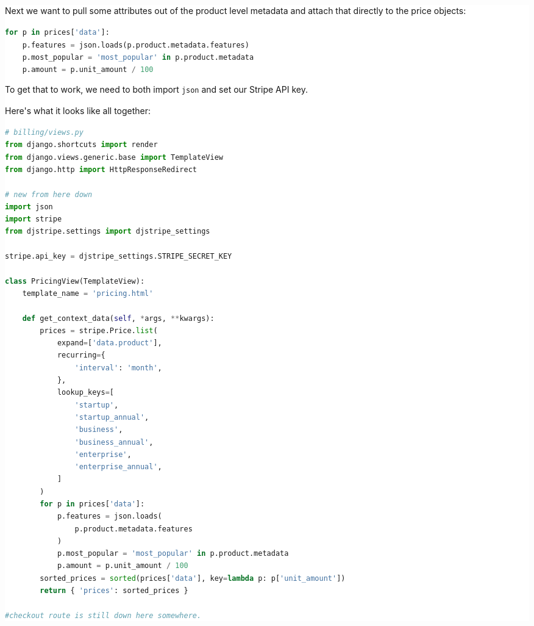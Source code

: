 Next we want to pull some attributes out of the product level metadata
and attach that directly to the price objects:

```python
for p in prices['data']:
    p.features = json.loads(p.product.metadata.features)
    p.most_popular = 'most_popular' in p.product.metadata
    p.amount = p.unit_amount / 100
```

To get that to work, we need to both import `json` and set our Stripe API key.

Here's what it looks like all together:

```python
# billing/views.py
from django.shortcuts import render
from django.views.generic.base import TemplateView
from django.http import HttpResponseRedirect

# new from here down
import json
import stripe
from djstripe.settings import djstripe_settings

stripe.api_key = djstripe_settings.STRIPE_SECRET_KEY

class PricingView(TemplateView):
    template_name = 'pricing.html'

    def get_context_data(self, *args, **kwargs):
        prices = stripe.Price.list(
            expand=['data.product'],
            recurring={
                'interval': 'month',
            },
            lookup_keys=[
                'startup',
                'startup_annual',
                'business',
                'business_annual',
                'enterprise',
                'enterprise_annual',
            ]
        )
        for p in prices['data']:
            p.features = json.loads(
                p.product.metadata.features
            )
            p.most_popular = 'most_popular' in p.product.metadata
            p.amount = p.unit_amount / 100
        sorted_prices = sorted(prices['data'], key=lambda p: p['unit_amount'])
        return { 'prices': sorted_prices }

#checkout route is still down here somewhere.
```
